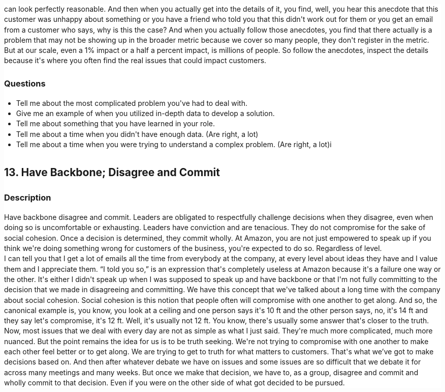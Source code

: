 can look perfectly reasonable. And then when you actually get into the details of it, you find, well, you hear this 
anecdote that this customer was unhappy about something or you have a friend who told you that this didn't work 
out for them or you get an email from a customer who says, why is this the case? And when you actually follow 
those anecdotes, you find that there actually is a problem that may not be showing up in the broader metric 
because we cover so many people, they don't register in the metric. But at our scale, even a 1% impact or a half a 
percent impact, is millions of people. So follow the anecdotes, inspect the details because it's where you often find 
the real issues that could impact customers. 

### Questions

- Tell me about the most complicated problem you've had to deal with.
- Give me an example of when you utilized in-depth data to develop a solution.
- Tell me about something that you have learned in your role.
- Tell me about a time when you didn't have enough data.	(Are right, a lot)
- Tell me about a time when you were trying to understand a complex problem.	(Are right, a lot)i

## 13. Have Backbone; Disagree and Commit

### Description

Have backbone disagree and commit. Leaders are obligated to respectfully challenge decisions when they 
disagree, even when doing so is uncomfortable or exhausting. Leaders have conviction and are tenacious. They 
do not compromise for the sake of social cohesion. Once a decision is determined, they commit wholly. 
At Amazon, you are not just empowered to speak up if you think we're doing something wrong for customers of 
the business, you're expected to do so. Regardless of level.  
I can tell you that I get a lot of emails all the time from everybody at the company, at every level about ideas they 
have and I value them and I appreciate them. 
“I told you so,” is an expression that's completely useless at Amazon because it's a failure one way or the other. It's 
either I didn't speak up when I was supposed to speak up and have backbone or that I'm not fully committing to 
the decision that we made in disagreeing and committing. 
We have this concept that we've talked about a long time with the company about social cohesion. Social cohesion 
is this notion that people often will compromise with one another to get along. 
And so, the canonical example is, you know, you look at a ceiling and one person says it's 10 ft and the other 
person says, no, it's 14 ft and they say let's compromise, it's 12 ft. Well, it's usually not 12 ft. You know, there's 
usually some answer that's closer to the truth. 
Now, most issues that we deal with every day are not as simple as what I just said. They're much more 
complicated, much more nuanced. But the point remains the idea for us is to be truth seeking. 
We're not trying to compromise with one another to make each other feel better or to get along. We are trying to 
get to truth for what matters to customers. That's what we’ve got to make decisions based on. 
And then after whatever debate we have on issues and some issues are so difficult that we debate it for across 
many meetings and many weeks. But once we make that decision, we have to, as a group, disagree and commit 
and wholly commit to that decision. Even if you were on the other side of what got decided to be pursued. 